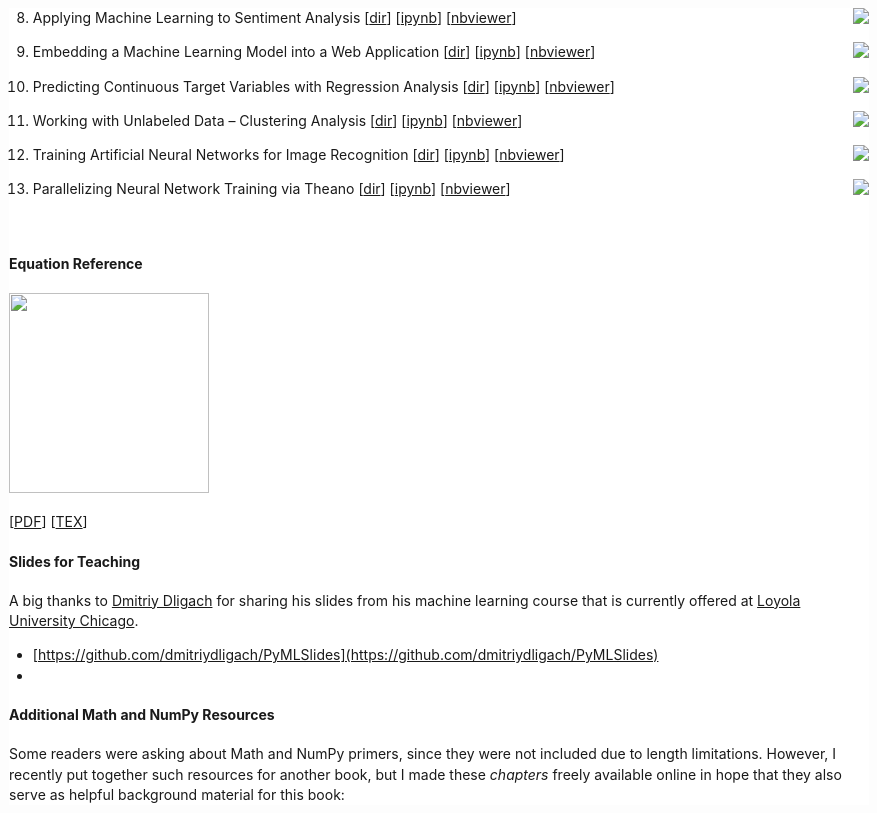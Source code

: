 8. Applying Machine Learning to Sentiment Analysis [[dir](./code/ch08)] [[ipynb](./code/ch08/ch08.ipynb)] [[nbviewer](http://nbviewer.ipython.org/github/rasbt/python-machine-learning-book/blob/master/code/ch08/ch08.ipynb)]
 [<img align="right" height="24" src="https://beta.deepnote.com/buttons/launch-in-deepnote.svg">](https://beta.deepnote.com/launch?template=data-science&url=https%3A%2F%2Fgithub.com%2Frasbt%2Fpython-machine-learning-book%2Fblob%2Fmaster%2Fcode%2Fch08%2Fch08.ipynb)

9. Embedding a Machine Learning Model into a Web Application [[dir](./code/ch09)] [[ipynb](./code/ch09/ch09.ipynb)] [[nbviewer](http://nbviewer.ipython.org/github/rasbt/python-machine-learning-book/blob/master/code/ch09/ch09.ipynb)]
 [<img align="right" height="24" src="https://beta.deepnote.com/buttons/launch-in-deepnote.svg">](https://beta.deepnote.com/launch?template=data-science&url=https%3A%2F%2Fgithub.com%2Frasbt%2Fpython-machine-learning-book%2Fblob%2Fmaster%2Fcode%2Fch09%2Fch09.ipynb)

10. Predicting Continuous Target Variables with Regression Analysis [[dir](./code/ch10)] [[ipynb](./code/ch10/ch10.ipynb)] [[nbviewer](http://nbviewer.ipython.org/github/rasbt/python-machine-learning-book/blob/master/code/ch10/ch10.ipynb)]
 [<img align="right" height="24" src="https://beta.deepnote.com/buttons/launch-in-deepnote.svg">](https://beta.deepnote.com/launch?template=data-science&url=https%3A%2F%2Fgithub.com%2Frasbt%2Fpython-machine-learning-book%2Fblob%2Fmaster%2Fcode%2Fch10%2Fch10.ipynb)

11. Working with Unlabeled Data – Clustering Analysis [[dir](./code/ch11)] [[ipynb](./code/ch11/ch11.ipynb)] [[nbviewer](http://nbviewer.ipython.org/github/rasbt/python-machine-learning-book/blob/master/code/ch11/ch11.ipynb)]
 [<img align="right" height="24" src="https://beta.deepnote.com/buttons/launch-in-deepnote.svg">](https://beta.deepnote.com/launch?template=data-science&url=https%3A%2F%2Fgithub.com%2Frasbt%2Fpython-machine-learning-book%2Fblob%2Fmaster%2Fcode%2Fch11%2Fch11.ipynb)

12. Training Artificial Neural Networks for Image Recognition [[dir](./code/ch12)] [[ipynb](./code/ch12/ch12.ipynb)] [[nbviewer](http://nbviewer.ipython.org/github/rasbt/python-machine-learning-book/blob/master/code/ch12/ch12.ipynb)]
 [<img align="right" height="24" src="https://beta.deepnote.com/buttons/launch-in-deepnote.svg">](https://beta.deepnote.com/launch?template=data-science&url=https%3A%2F%2Fgithub.com%2Frasbt%2Fpython-machine-learning-book%2Fblob%2Fmaster%2Fcode%2Fch12%2Fch12.ipynb)

13. Parallelizing Neural Network Training via Theano [[dir](./code/ch13)] [[ipynb](./code/ch13/ch13.ipynb)] [[nbviewer](http://nbviewer.ipython.org/github/rasbt/python-machine-learning-book/blob/master/code/ch13/ch13.ipynb)]
 [<img align="right" height="24" src="https://beta.deepnote.com/buttons/launch-in-deepnote.svg">](https://beta.deepnote.com/launch?template=data-science&url=https%3A%2F%2Fgithub.com%2Frasbt%2Fpython-machine-learning-book%2Fblob%2Fmaster%2Fcode%2Fch13%2Fch13.ipynb)


<br>

#### Equation Reference

<a href="https://github.com/rasbt/python-machine-learning-book/tree/master/docs/equations"><img src="images/equation-ref-logo.png" width="200" height="200" /></a>

[[PDF](./docs/equations/pymle-equations.pdf)] [[TEX](./docs/equations/pymle-equations.tex)]

#### Slides for Teaching

A big thanks to [Dmitriy Dligach](dmitriydligach) for sharing his slides from his machine learning course that is currently offered at [Loyola University Chicago](http://www.luc.edu/cs/). 

- [https://github.com/dmitriydligach/PyMLSlides](https://github.com/dmitriydligach/PyMLSlides)
- 



#### Additional Math and NumPy Resources

Some readers were asking about Math and NumPy primers, since they were not included due to length limitations. However, I recently put together such resources for another book, but I made these *chapters* freely available online in hope that they also serve as helpful background material for this book:
